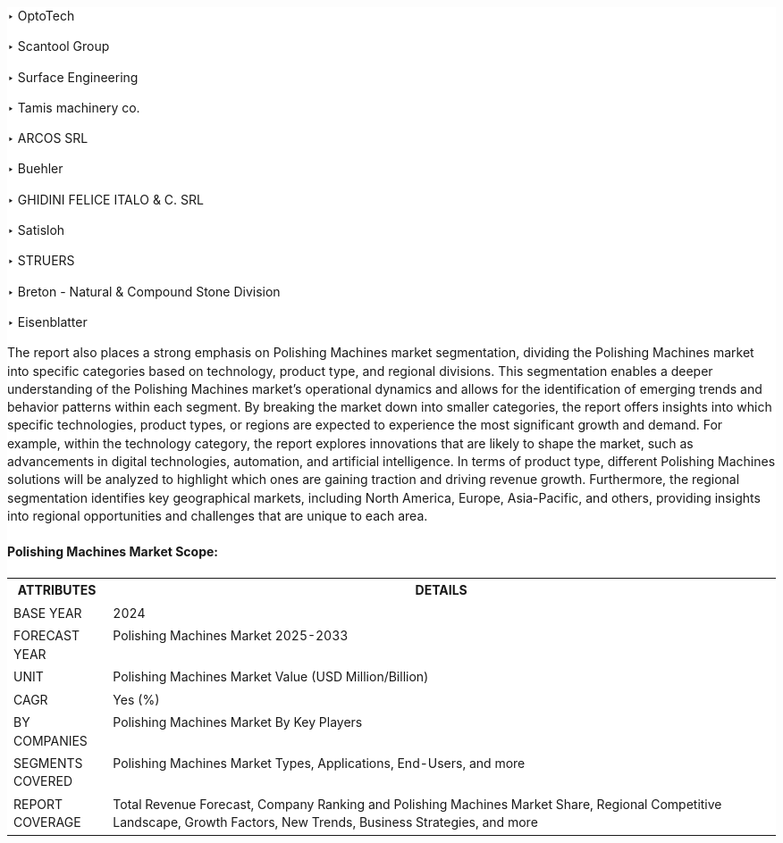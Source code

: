 ‣ OptoTech

‣ Scantool Group

‣ Surface Engineering

‣ Tamis machinery co.

‣ ARCOS SRL

‣ Buehler

‣ GHIDINI FELICE ITALO & C. SRL

‣ Satisloh

‣ STRUERS

‣ Breton - Natural & Compound Stone Division

‣ Eisenblatter

The report also places a strong emphasis on Polishing Machines market segmentation, dividing the Polishing Machines market into specific categories based on technology, product type, and regional divisions. This segmentation enables a deeper understanding of the Polishing Machines market’s operational dynamics and allows for the identification of emerging trends and behavior patterns within each segment. By breaking the market down into smaller categories, the report offers insights into which specific technologies, product types, or regions are expected to experience the most significant growth and demand. For example, within the technology category, the report explores innovations that are likely to shape the market, such as advancements in digital technologies, automation, and artificial intelligence. In terms of product type, different Polishing Machines solutions will be analyzed to highlight which ones are gaining traction and driving revenue growth. Furthermore, the regional segmentation identifies key geographical markets, including North America, Europe, Asia-Pacific, and others, providing insights into regional opportunities and challenges that are unique to each area.

<h4>Polishing Machines Market Scope:</h4>
<table>
<tr>
<th>ATTRIBUTES</th>
<th>DETAILS</th>
</tr>
<tr>
<td>BASE YEAR</td>
<td>2024</td>
</tr>
<tr>
<td>FORECAST YEAR</td>
<td>Polishing Machines Market 2025-2033</td>
</tr>
<tr>
<td>UNIT</td>
<td>Polishing Machines Market Value (USD Million/Billion)</td>
<tr>
<td>CAGR</td>
<td>Yes (%)</td>
</tr>
</tr>
<tr>
<td>BY COMPANIES</td>
<td>Polishing Machines Market By Key Players</td>
</tr>
<tr>
<td>SEGMENTS COVERED</td>
<td>Polishing Machines Market Types, Applications, End-Users, and more</td>
</tr>
<tr>
<td>REPORT COVERAGE</td>
<td>Total Revenue Forecast, Company Ranking and Polishing Machines Market Share, Regional Competitive Landscape, Growth Factors, New Trends, Business Strategies, and more</td>